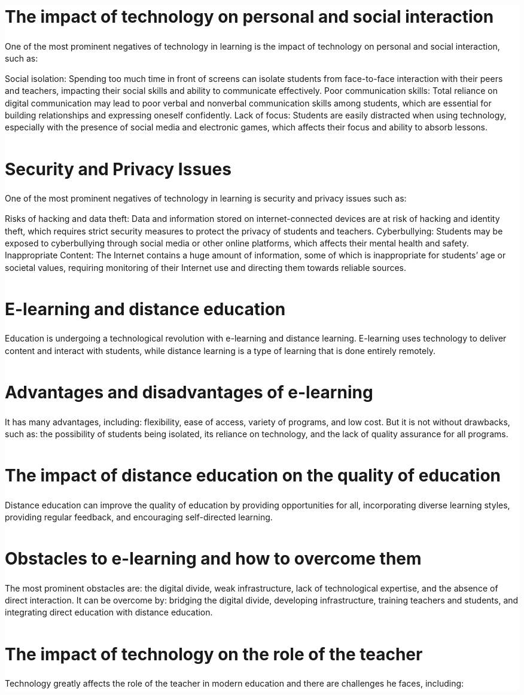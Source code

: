 # The impact of technology on personal and social interaction
One of the most prominent negatives of technology in learning is the impact of technology on personal and social interaction, such as:

Social isolation: Spending too much time in front of screens can isolate students from face-to-face interaction with their peers and teachers, impacting their social skills and ability to communicate effectively.
Poor communication skills: Total reliance on digital communication may lead to poor verbal and nonverbal communication skills among students, which are essential for building relationships and expressing oneself confidently.
Lack of focus: Students are easily distracted when using technology, especially with the presence of social media and electronic games, which affects their focus and ability to absorb lessons.
# Security and Privacy Issues
One of the most prominent negatives of technology in learning is security and privacy issues such as:

Risks of hacking and data theft: Data and information stored on internet-connected devices are at risk of hacking and identity theft, which requires strict security measures to protect the privacy of students and teachers.
Cyberbullying: Students may be exposed to cyberbullying through social media or other online platforms, which affects their mental health and safety.
Inappropriate Content: The Internet contains a huge amount of information, some of which is inappropriate for students’ age or societal values, requiring monitoring of their Internet use and directing them towards reliable sources.
#  E-learning and distance education
Education is undergoing a technological revolution with e-learning and distance learning. E-learning uses technology to deliver content and interact with students, while distance learning is a type of learning that is done entirely remotely.

 # Advantages and disadvantages of e-learning
It has many advantages, including: flexibility, ease of access, variety of programs, and low cost.
 But it is not without drawbacks, such as: the possibility of students being isolated, its reliance on technology, and the lack of quality assurance for all programs.
 # The impact of distance education on the quality of education
Distance education can improve the quality of education by providing opportunities for all, incorporating diverse learning styles, providing regular feedback, and encouraging self-directed learning.

# Obstacles to e-learning and how to overcome them
The most prominent obstacles are: the digital divide, weak infrastructure, lack of technological expertise, and the absence of direct interaction.
It can be overcome by: bridging the digital divide, developing infrastructure, training teachers and students, and integrating direct education with distance education.
# The impact of technology on the role of the teacher
Technology greatly affects the role of the teacher in modern education and there are challenges he faces, including:
